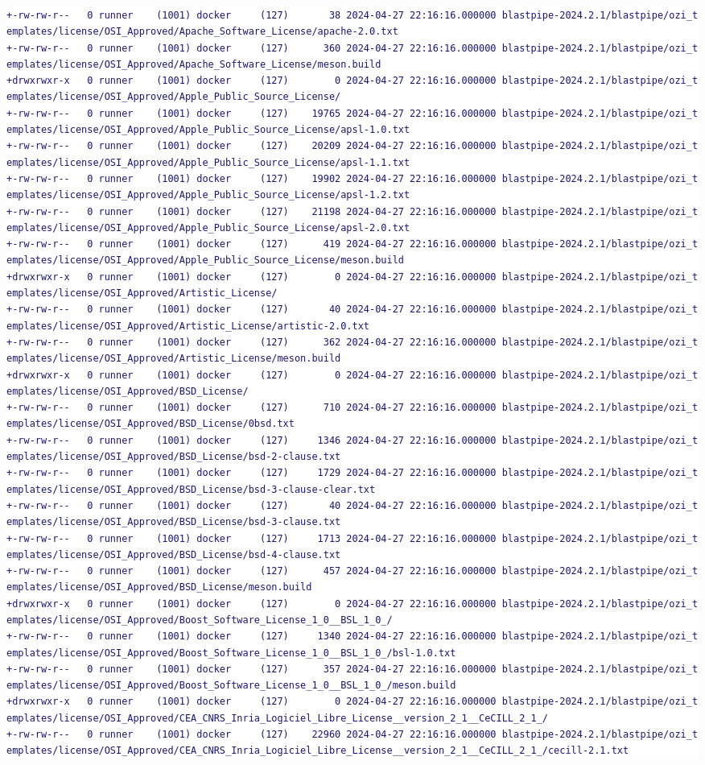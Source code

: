 ```diff
+-rw-rw-r--   0 runner    (1001) docker     (127)       38 2024-04-27 22:16:16.000000 blastpipe-2024.2.1/blastpipe/ozi_templates/license/OSI_Approved/Apache_Software_License/apache-2.0.txt
+-rw-rw-r--   0 runner    (1001) docker     (127)      360 2024-04-27 22:16:16.000000 blastpipe-2024.2.1/blastpipe/ozi_templates/license/OSI_Approved/Apache_Software_License/meson.build
+drwxrwxr-x   0 runner    (1001) docker     (127)        0 2024-04-27 22:16:16.000000 blastpipe-2024.2.1/blastpipe/ozi_templates/license/OSI_Approved/Apple_Public_Source_License/
+-rw-rw-r--   0 runner    (1001) docker     (127)    19765 2024-04-27 22:16:16.000000 blastpipe-2024.2.1/blastpipe/ozi_templates/license/OSI_Approved/Apple_Public_Source_License/apsl-1.0.txt
+-rw-rw-r--   0 runner    (1001) docker     (127)    20209 2024-04-27 22:16:16.000000 blastpipe-2024.2.1/blastpipe/ozi_templates/license/OSI_Approved/Apple_Public_Source_License/apsl-1.1.txt
+-rw-rw-r--   0 runner    (1001) docker     (127)    19902 2024-04-27 22:16:16.000000 blastpipe-2024.2.1/blastpipe/ozi_templates/license/OSI_Approved/Apple_Public_Source_License/apsl-1.2.txt
+-rw-rw-r--   0 runner    (1001) docker     (127)    21198 2024-04-27 22:16:16.000000 blastpipe-2024.2.1/blastpipe/ozi_templates/license/OSI_Approved/Apple_Public_Source_License/apsl-2.0.txt
+-rw-rw-r--   0 runner    (1001) docker     (127)      419 2024-04-27 22:16:16.000000 blastpipe-2024.2.1/blastpipe/ozi_templates/license/OSI_Approved/Apple_Public_Source_License/meson.build
+drwxrwxr-x   0 runner    (1001) docker     (127)        0 2024-04-27 22:16:16.000000 blastpipe-2024.2.1/blastpipe/ozi_templates/license/OSI_Approved/Artistic_License/
+-rw-rw-r--   0 runner    (1001) docker     (127)       40 2024-04-27 22:16:16.000000 blastpipe-2024.2.1/blastpipe/ozi_templates/license/OSI_Approved/Artistic_License/artistic-2.0.txt
+-rw-rw-r--   0 runner    (1001) docker     (127)      362 2024-04-27 22:16:16.000000 blastpipe-2024.2.1/blastpipe/ozi_templates/license/OSI_Approved/Artistic_License/meson.build
+drwxrwxr-x   0 runner    (1001) docker     (127)        0 2024-04-27 22:16:16.000000 blastpipe-2024.2.1/blastpipe/ozi_templates/license/OSI_Approved/BSD_License/
+-rw-rw-r--   0 runner    (1001) docker     (127)      710 2024-04-27 22:16:16.000000 blastpipe-2024.2.1/blastpipe/ozi_templates/license/OSI_Approved/BSD_License/0bsd.txt
+-rw-rw-r--   0 runner    (1001) docker     (127)     1346 2024-04-27 22:16:16.000000 blastpipe-2024.2.1/blastpipe/ozi_templates/license/OSI_Approved/BSD_License/bsd-2-clause.txt
+-rw-rw-r--   0 runner    (1001) docker     (127)     1729 2024-04-27 22:16:16.000000 blastpipe-2024.2.1/blastpipe/ozi_templates/license/OSI_Approved/BSD_License/bsd-3-clause-clear.txt
+-rw-rw-r--   0 runner    (1001) docker     (127)       40 2024-04-27 22:16:16.000000 blastpipe-2024.2.1/blastpipe/ozi_templates/license/OSI_Approved/BSD_License/bsd-3-clause.txt
+-rw-rw-r--   0 runner    (1001) docker     (127)     1713 2024-04-27 22:16:16.000000 blastpipe-2024.2.1/blastpipe/ozi_templates/license/OSI_Approved/BSD_License/bsd-4-clause.txt
+-rw-rw-r--   0 runner    (1001) docker     (127)      457 2024-04-27 22:16:16.000000 blastpipe-2024.2.1/blastpipe/ozi_templates/license/OSI_Approved/BSD_License/meson.build
+drwxrwxr-x   0 runner    (1001) docker     (127)        0 2024-04-27 22:16:16.000000 blastpipe-2024.2.1/blastpipe/ozi_templates/license/OSI_Approved/Boost_Software_License_1_0__BSL_1_0_/
+-rw-rw-r--   0 runner    (1001) docker     (127)     1340 2024-04-27 22:16:16.000000 blastpipe-2024.2.1/blastpipe/ozi_templates/license/OSI_Approved/Boost_Software_License_1_0__BSL_1_0_/bsl-1.0.txt
+-rw-rw-r--   0 runner    (1001) docker     (127)      357 2024-04-27 22:16:16.000000 blastpipe-2024.2.1/blastpipe/ozi_templates/license/OSI_Approved/Boost_Software_License_1_0__BSL_1_0_/meson.build
+drwxrwxr-x   0 runner    (1001) docker     (127)        0 2024-04-27 22:16:16.000000 blastpipe-2024.2.1/blastpipe/ozi_templates/license/OSI_Approved/CEA_CNRS_Inria_Logiciel_Libre_License__version_2_1__CeCILL_2_1_/
+-rw-rw-r--   0 runner    (1001) docker     (127)    22960 2024-04-27 22:16:16.000000 blastpipe-2024.2.1/blastpipe/ozi_templates/license/OSI_Approved/CEA_CNRS_Inria_Logiciel_Libre_License__version_2_1__CeCILL_2_1_/cecill-2.1.txt
